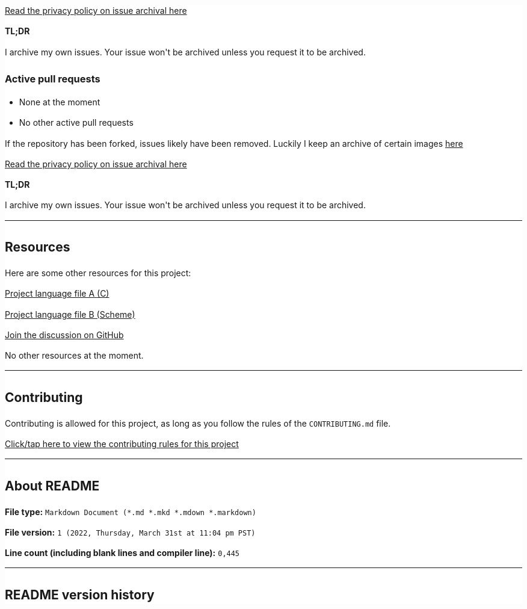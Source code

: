 [Read the privacy policy on issue archival here](/.github/Issues/README.md)

**TL;DR**

I archive my own issues. Your issue won't be archived unless you request it to be archived.

### Active pull requests

* None at the moment

* No other active pull requests

If the repository has been forked, issues likely have been removed. Luckily I keep an archive of certain images [here](/.github/Issues/)

[Read the privacy policy on issue archival here](/.github/Issues/README.md)

**TL;DR**

I archive my own issues. Your issue won't be archived unless you request it to be archived.

***

## Resources

Here are some other resources for this project:

[Project language file A (C)](PROJECT_LANG_1.c)

[Project language file B (Scheme)](PROJECT_LANG_2.scm)

[Join the discussion on GitHub](https://github.com/Kommunism-dev/Kommunism/discussions)

No other resources at the moment.

***

## Contributing

Contributing is allowed for this project, as long as you follow the rules of the `CONTRIBUTING.md` file.

[Click/tap here to view the contributing rules for this project](/CONTRIBUTING.md)

***

## About README

**File type:** `Markdown Document (*.md *.mkd *.mdown *.markdown)`

**File version:** `1 (2022, Thursday, March 31st at 11:04 pm PST)`

**Line count (including blank lines and compiler line):** `0,445`

***

## README version history
